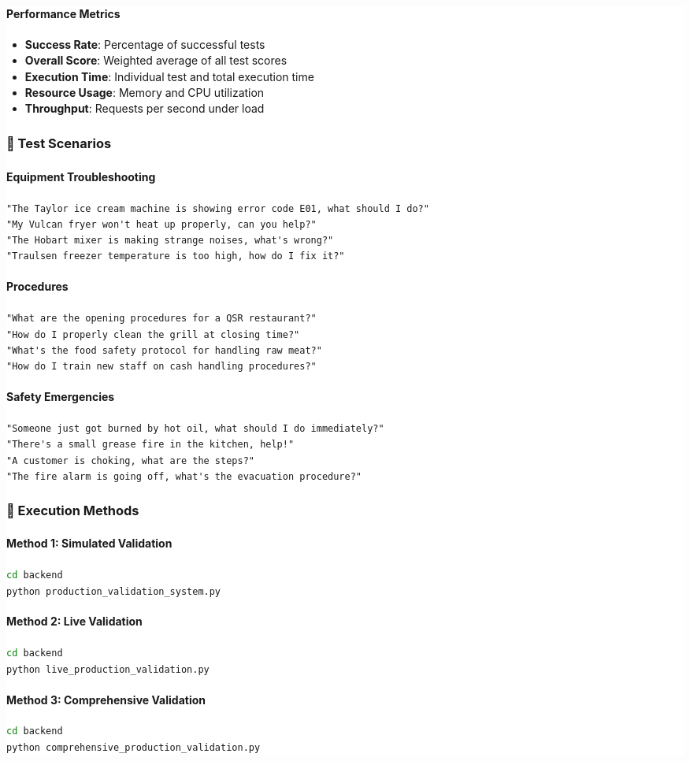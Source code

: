 #### Performance Metrics
- **Success Rate**: Percentage of successful tests
- **Overall Score**: Weighted average of all test scores
- **Execution Time**: Individual test and total execution time
- **Resource Usage**: Memory and CPU utilization
- **Throughput**: Requests per second under load

### 🔬 Test Scenarios

#### Equipment Troubleshooting
```
"The Taylor ice cream machine is showing error code E01, what should I do?"
"My Vulcan fryer won't heat up properly, can you help?"
"The Hobart mixer is making strange noises, what's wrong?"
"Traulsen freezer temperature is too high, how do I fix it?"
```

#### Procedures
```
"What are the opening procedures for a QSR restaurant?"
"How do I properly clean the grill at closing time?"
"What's the food safety protocol for handling raw meat?"
"How do I train new staff on cash handling procedures?"
```

#### Safety Emergencies
```
"Someone just got burned by hot oil, what should I do immediately?"
"There's a small grease fire in the kitchen, help!"
"A customer is choking, what are the steps?"
"The fire alarm is going off, what's the evacuation procedure?"
```

### 🚀 Execution Methods

#### Method 1: Simulated Validation
```bash
cd backend
python production_validation_system.py
```

#### Method 2: Live Validation
```bash
cd backend
python live_production_validation.py
```

#### Method 3: Comprehensive Validation
```bash
cd backend
python comprehensive_production_validation.py
```
